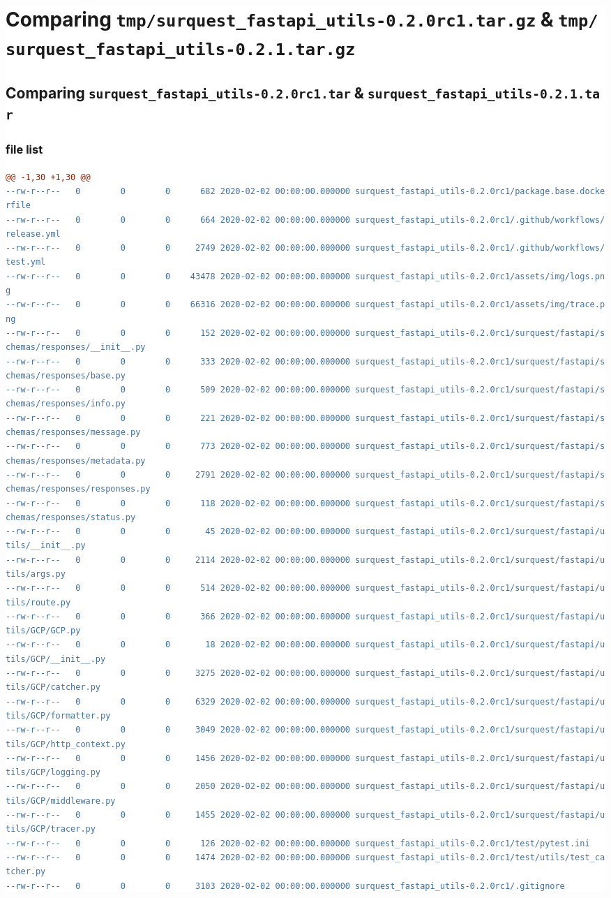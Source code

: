 # Comparing `tmp/surquest_fastapi_utils-0.2.0rc1.tar.gz` & `tmp/surquest_fastapi_utils-0.2.1.tar.gz`

## Comparing `surquest_fastapi_utils-0.2.0rc1.tar` & `surquest_fastapi_utils-0.2.1.tar`

### file list

```diff
@@ -1,30 +1,30 @@
--rw-r--r--   0        0        0      682 2020-02-02 00:00:00.000000 surquest_fastapi_utils-0.2.0rc1/package.base.dockerfile
--rw-r--r--   0        0        0      664 2020-02-02 00:00:00.000000 surquest_fastapi_utils-0.2.0rc1/.github/workflows/release.yml
--rw-r--r--   0        0        0     2749 2020-02-02 00:00:00.000000 surquest_fastapi_utils-0.2.0rc1/.github/workflows/test.yml
--rw-r--r--   0        0        0    43478 2020-02-02 00:00:00.000000 surquest_fastapi_utils-0.2.0rc1/assets/img/logs.png
--rw-r--r--   0        0        0    66316 2020-02-02 00:00:00.000000 surquest_fastapi_utils-0.2.0rc1/assets/img/trace.png
--rw-r--r--   0        0        0      152 2020-02-02 00:00:00.000000 surquest_fastapi_utils-0.2.0rc1/surquest/fastapi/schemas/responses/__init__.py
--rw-r--r--   0        0        0      333 2020-02-02 00:00:00.000000 surquest_fastapi_utils-0.2.0rc1/surquest/fastapi/schemas/responses/base.py
--rw-r--r--   0        0        0      509 2020-02-02 00:00:00.000000 surquest_fastapi_utils-0.2.0rc1/surquest/fastapi/schemas/responses/info.py
--rw-r--r--   0        0        0      221 2020-02-02 00:00:00.000000 surquest_fastapi_utils-0.2.0rc1/surquest/fastapi/schemas/responses/message.py
--rw-r--r--   0        0        0      773 2020-02-02 00:00:00.000000 surquest_fastapi_utils-0.2.0rc1/surquest/fastapi/schemas/responses/metadata.py
--rw-r--r--   0        0        0     2791 2020-02-02 00:00:00.000000 surquest_fastapi_utils-0.2.0rc1/surquest/fastapi/schemas/responses/responses.py
--rw-r--r--   0        0        0      118 2020-02-02 00:00:00.000000 surquest_fastapi_utils-0.2.0rc1/surquest/fastapi/schemas/responses/status.py
--rw-r--r--   0        0        0       45 2020-02-02 00:00:00.000000 surquest_fastapi_utils-0.2.0rc1/surquest/fastapi/utils/__init__.py
--rw-r--r--   0        0        0     2114 2020-02-02 00:00:00.000000 surquest_fastapi_utils-0.2.0rc1/surquest/fastapi/utils/args.py
--rw-r--r--   0        0        0      514 2020-02-02 00:00:00.000000 surquest_fastapi_utils-0.2.0rc1/surquest/fastapi/utils/route.py
--rw-r--r--   0        0        0      366 2020-02-02 00:00:00.000000 surquest_fastapi_utils-0.2.0rc1/surquest/fastapi/utils/GCP/GCP.py
--rw-r--r--   0        0        0       18 2020-02-02 00:00:00.000000 surquest_fastapi_utils-0.2.0rc1/surquest/fastapi/utils/GCP/__init__.py
--rw-r--r--   0        0        0     3275 2020-02-02 00:00:00.000000 surquest_fastapi_utils-0.2.0rc1/surquest/fastapi/utils/GCP/catcher.py
--rw-r--r--   0        0        0     6329 2020-02-02 00:00:00.000000 surquest_fastapi_utils-0.2.0rc1/surquest/fastapi/utils/GCP/formatter.py
--rw-r--r--   0        0        0     3049 2020-02-02 00:00:00.000000 surquest_fastapi_utils-0.2.0rc1/surquest/fastapi/utils/GCP/http_context.py
--rw-r--r--   0        0        0     1456 2020-02-02 00:00:00.000000 surquest_fastapi_utils-0.2.0rc1/surquest/fastapi/utils/GCP/logging.py
--rw-r--r--   0        0        0     2050 2020-02-02 00:00:00.000000 surquest_fastapi_utils-0.2.0rc1/surquest/fastapi/utils/GCP/middleware.py
--rw-r--r--   0        0        0     1455 2020-02-02 00:00:00.000000 surquest_fastapi_utils-0.2.0rc1/surquest/fastapi/utils/GCP/tracer.py
--rw-r--r--   0        0        0      126 2020-02-02 00:00:00.000000 surquest_fastapi_utils-0.2.0rc1/test/pytest.ini
--rw-r--r--   0        0        0     1474 2020-02-02 00:00:00.000000 surquest_fastapi_utils-0.2.0rc1/test/utils/test_catcher.py
--rw-r--r--   0        0        0     3103 2020-02-02 00:00:00.000000 surquest_fastapi_utils-0.2.0rc1/.gitignore
```